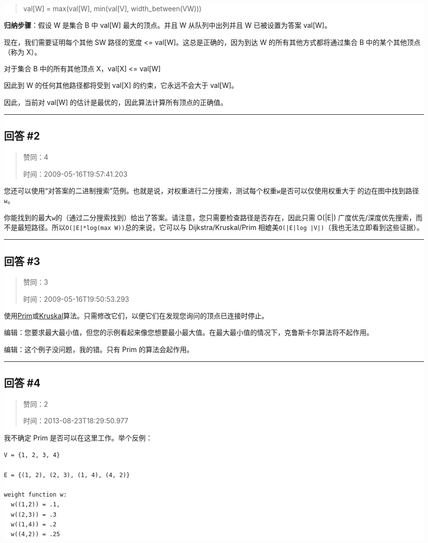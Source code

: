 > val[W] = max(val[W], min(val[V], width_between(VW)))

**归纳步骤**：假设 W 是集合 B 中 val[W] 最大的顶点。并且 W 从队列中出列并且 W 已被设置为答案 val[W]。

现在，我们需要证明每个其他 SW 路径的宽度 <= val[W]。这总是正确的，因为到达 W 的所有其他方式都将通过集合 B 中的某个其他顶点（称为 X）。

对于集合 B 中的所有其他顶点 X，val[X] <= val[W]

因此到 W 的任何其他路径都将受到 val[X] 的约束，它永远不会大于 val[W]。

因此，当前对 val[W] 的估计是最优的，因此算法计算所有顶点的正确值。

* * *

## 回答 #2

> 赞同：4
> 
> 时间：2009-05-16T19:57:41.203

您还可以使用“对答案的二进制搜索”范例。也就是说，对权重进行二分搜索，测试每个权重`w`是否可以仅使用权重大于 的边在图中找到路径`w`。

你能找到的最大`w`的（通过二分搜索找到）给出了答案。请注意，您只需要检查路径是否存在，因此只需 O(|E|) 广度优先/深度优先搜索，而不是最短路径。所以`O(|E|*log(max W))`总的来说，它可以与 Dijkstra/Kruskal/Prim 相媲美`O(|E|log |V|)`（我也无法立即看到这些证据）。

* * *

## 回答 #3

> 赞同：3
> 
> 时间：2009-05-16T19:50:53.293

使用[Prim](http://en.wikipedia.org/wiki/Prim_algorithm)或[Kruskal](http://en.wikipedia.org/wiki/Kruskal%27s_algorithm)算法。只需修改它们，以便它们在发现您询问的顶点已连接时停止。

编辑：您要求最大最小值，但您的示例看起来像您想要最小最大值。在最大最小值的情况下，克鲁斯卡尔算法将不起作用。

编辑：这个例子没问题，我的错。只有 Prim 的算法会起作用。

* * *

## 回答 #4

> 赞同：2
> 
> 时间：2013-08-23T18:29:50.977

我不确定 Prim 是否可以在这里工作。举个反例：

```
V = {1, 2, 3, 4}

E = {(1, 2), (2, 3), (1, 4), (4, 2)}

weight function w:
  w((1,2)) = .1, 
  w((2,3)) = .3
  w((1,4)) = .2
  w((4,2)) = .25 
```
